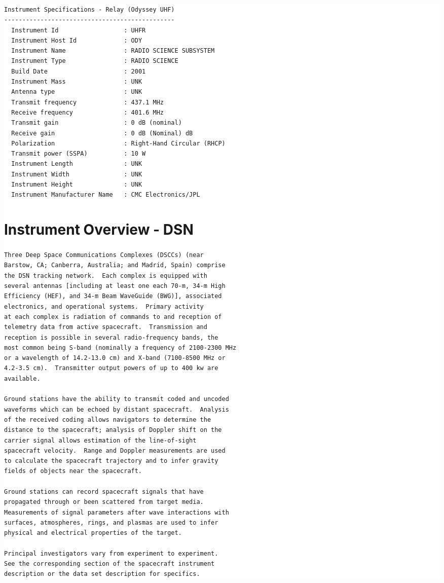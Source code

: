  
    Instrument Specifications - Relay (Odyssey UHF)
    -----------------------------------------------
      Instrument Id                  : UHFR
      Instrument Host Id             : ODY
      Instrument Name                : RADIO SCIENCE SUBSYSTEM
      Instrument Type                : RADIO SCIENCE
      Build Date                     : 2001
      Instrument Mass                : UNK
      Antenna type                   : UNK
      Transmit frequency             : 437.1 MHz
      Receive frequency              : 401.6 MHz
      Transmit gain                  : 0 dB (nominal)
      Receive gain                   : 0 dB (Nominal) dB
      Polarization                   : Right-Hand Circular (RHCP)
      Transmit power (SSPA)          : 10 W
      Instrument Length              : UNK
      Instrument Width               : UNK
      Instrument Height              : UNK
      Instrument Manufacturer Name   : CMC Electronics/JPL
 
 
  Instrument Overview - DSN
  =========================
    Three Deep Space Communications Complexes (DSCCs) (near
    Barstow, CA; Canberra, Australia; and Madrid, Spain) comprise
    the DSN tracking network.  Each complex is equipped with
    several antennas [including at least one each 70-m, 34-m High
    Efficiency (HEF), and 34-m Beam WaveGuide (BWG)], associated
    electronics, and operational systems.  Primary activity
    at each complex is radiation of commands to and reception of
    telemetry data from active spacecraft.  Transmission and
    reception is possible in several radio-frequency bands, the
    most common being S-band (nominally a frequency of 2100-2300 MHz
    or a wavelength of 14.2-13.0 cm) and X-band (7100-8500 MHz or
    4.2-3.5 cm).  Transmitter output powers of up to 400 kw are
    available.
 
    Ground stations have the ability to transmit coded and uncoded
    waveforms which can be echoed by distant spacecraft.  Analysis
    of the received coding allows navigators to determine the
    distance to the spacecraft; analysis of Doppler shift on the
    carrier signal allows estimation of the line-of-sight
    spacecraft velocity.  Range and Doppler measurements are used
    to calculate the spacecraft trajectory and to infer gravity
    fields of objects near the spacecraft.
 
    Ground stations can record spacecraft signals that have
    propagated through or been scattered from target media.
    Measurements of signal parameters after wave interactions with
    surfaces, atmospheres, rings, and plasmas are used to infer
    physical and electrical properties of the target.
 
    Principal investigators vary from experiment to experiment.
    See the corresponding section of the spacecraft instrument
    description or the data set description for specifics.
 